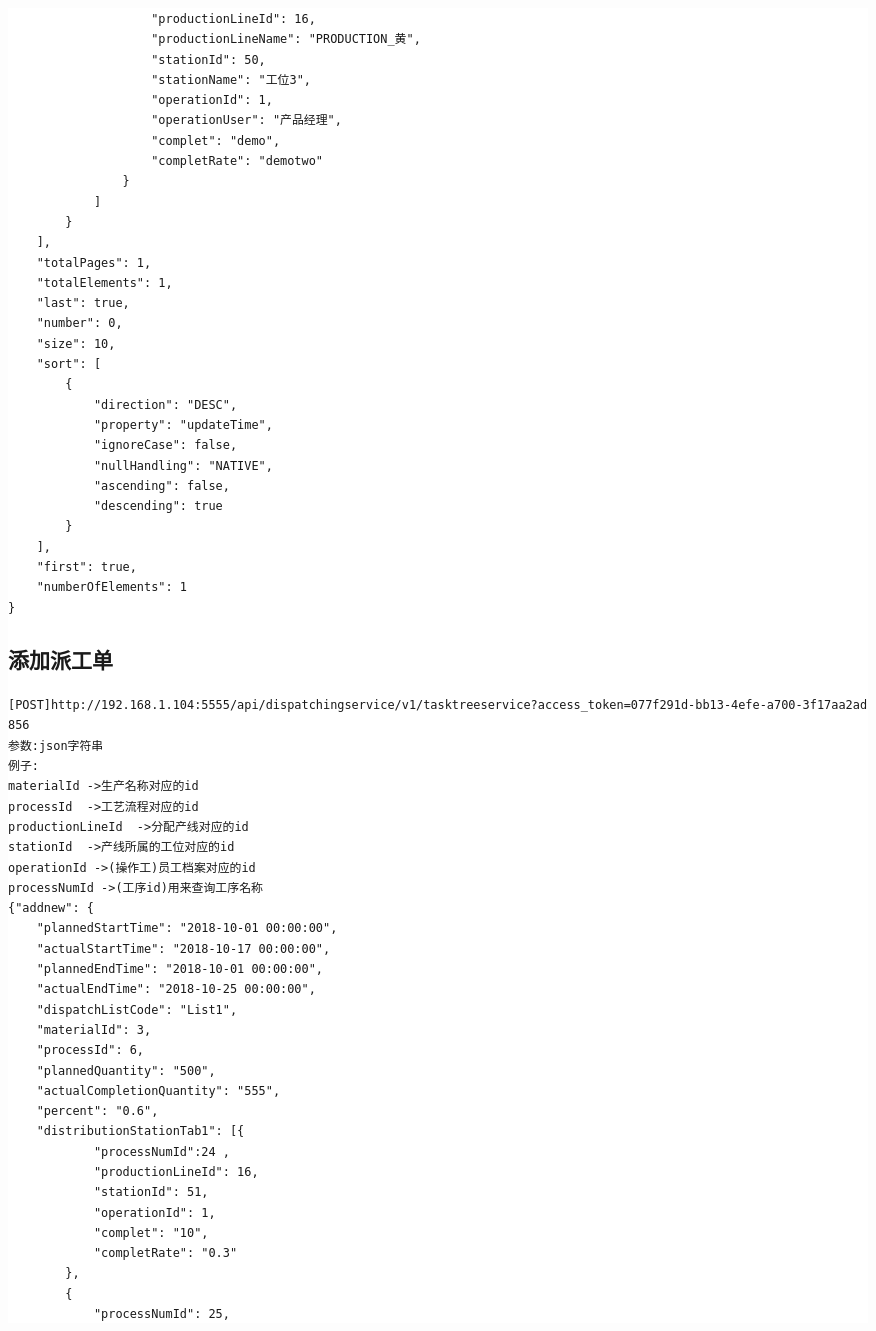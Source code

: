                         "productionLineId": 16,
                        "productionLineName": "PRODUCTION_黄",
                        "stationId": 50,
                        "stationName": "工位3",
                        "operationId": 1,
                        "operationUser": "产品经理",
                        "complet": "demo",
                        "completRate": "demotwo"
                    }
                ]
            }
        ],
        "totalPages": 1,
        "totalElements": 1,
        "last": true,
        "number": 0,
        "size": 10,
        "sort": [
            {
                "direction": "DESC",
                "property": "updateTime",
                "ignoreCase": false,
                "nullHandling": "NATIVE",
                "ascending": false,
                "descending": true
            }
        ],
        "first": true,
        "numberOfElements": 1
    }
## 添加派工单
    [POST]http://192.168.1.104:5555/api/dispatchingservice/v1/tasktreeservice?access_token=077f291d-bb13-4efe-a700-3f17aa2ad856
    参数:json字符串
    例子:
    materialId ->生产名称对应的id
    processId  ->工艺流程对应的id
    productionLineId  ->分配产线对应的id
    stationId  ->产线所属的工位对应的id
    operationId ->(操作工)员工档案对应的id
    processNumId ->(工序id)用来查询工序名称
    {"addnew": {
    	"plannedStartTime": "2018-10-01 00:00:00",
    	"actualStartTime": "2018-10-17 00:00:00",
    	"plannedEndTime": "2018-10-01 00:00:00",
    	"actualEndTime": "2018-10-25 00:00:00",
    	"dispatchListCode": "List1",
    	"materialId": 3,
    	"processId": 6,
    	"plannedQuantity": "500",
    	"actualCompletionQuantity": "555",
    	"percent": "0.6",
    	"distributionStationTab1": [{
    			"processNumId":24 ,
    			"productionLineId": 16,
    			"stationId": 51,
    			"operationId": 1,
    			"complet": "10",
    			"completRate": "0.3"
    		},
    		{
    			"processNumId": 25,